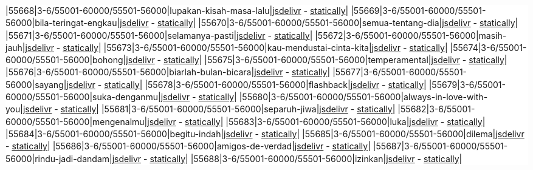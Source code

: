 |55668|3-6/55001-60000/55501-56000|lupakan-kisah-masa-lalu|[jsdelivr](https://cdn.jsdelivr.net/gh/dbchord/webp-c-600x600_3-6/55001-60000/55501-56000/lupakan-kisah-masa-lalu.webp) - [statically](https://cdn.statically.io/gh/dbchord/webp-c-600x600_3-6/img/55001-60000/55501-56000/lupakan-kisah-masa-lalu.webp)|
|55669|3-6/55001-60000/55501-56000|bila-teringat-engkau|[jsdelivr](https://cdn.jsdelivr.net/gh/dbchord/webp-c-600x600_3-6/55001-60000/55501-56000/bila-teringat-engkau.webp) - [statically](https://cdn.statically.io/gh/dbchord/webp-c-600x600_3-6/img/55001-60000/55501-56000/bila-teringat-engkau.webp)|
|55670|3-6/55001-60000/55501-56000|semua-tentang-dia|[jsdelivr](https://cdn.jsdelivr.net/gh/dbchord/webp-c-600x600_3-6/55001-60000/55501-56000/semua-tentang-dia.webp) - [statically](https://cdn.statically.io/gh/dbchord/webp-c-600x600_3-6/img/55001-60000/55501-56000/semua-tentang-dia.webp)|
|55671|3-6/55001-60000/55501-56000|selamanya-pasti|[jsdelivr](https://cdn.jsdelivr.net/gh/dbchord/webp-c-600x600_3-6/55001-60000/55501-56000/selamanya-pasti.webp) - [statically](https://cdn.statically.io/gh/dbchord/webp-c-600x600_3-6/img/55001-60000/55501-56000/selamanya-pasti.webp)|
|55672|3-6/55001-60000/55501-56000|masih-jauh|[jsdelivr](https://cdn.jsdelivr.net/gh/dbchord/webp-c-600x600_3-6/55001-60000/55501-56000/masih-jauh.webp) - [statically](https://cdn.statically.io/gh/dbchord/webp-c-600x600_3-6/img/55001-60000/55501-56000/masih-jauh.webp)|
|55673|3-6/55001-60000/55501-56000|kau-mendustai-cinta-kita|[jsdelivr](https://cdn.jsdelivr.net/gh/dbchord/webp-c-600x600_3-6/55001-60000/55501-56000/kau-mendustai-cinta-kita.webp) - [statically](https://cdn.statically.io/gh/dbchord/webp-c-600x600_3-6/img/55001-60000/55501-56000/kau-mendustai-cinta-kita.webp)|
|55674|3-6/55001-60000/55501-56000|bohong|[jsdelivr](https://cdn.jsdelivr.net/gh/dbchord/webp-c-600x600_3-6/55001-60000/55501-56000/bohong.webp) - [statically](https://cdn.statically.io/gh/dbchord/webp-c-600x600_3-6/img/55001-60000/55501-56000/bohong.webp)|
|55675|3-6/55001-60000/55501-56000|temperamental|[jsdelivr](https://cdn.jsdelivr.net/gh/dbchord/webp-c-600x600_3-6/55001-60000/55501-56000/temperamental.webp) - [statically](https://cdn.statically.io/gh/dbchord/webp-c-600x600_3-6/img/55001-60000/55501-56000/temperamental.webp)|
|55676|3-6/55001-60000/55501-56000|biarlah-bulan-bicara|[jsdelivr](https://cdn.jsdelivr.net/gh/dbchord/webp-c-600x600_3-6/55001-60000/55501-56000/biarlah-bulan-bicara.webp) - [statically](https://cdn.statically.io/gh/dbchord/webp-c-600x600_3-6/img/55001-60000/55501-56000/biarlah-bulan-bicara.webp)|
|55677|3-6/55001-60000/55501-56000|sayang|[jsdelivr](https://cdn.jsdelivr.net/gh/dbchord/webp-c-600x600_3-6/55001-60000/55501-56000/sayang.webp) - [statically](https://cdn.statically.io/gh/dbchord/webp-c-600x600_3-6/img/55001-60000/55501-56000/sayang.webp)|
|55678|3-6/55001-60000/55501-56000|flashback|[jsdelivr](https://cdn.jsdelivr.net/gh/dbchord/webp-c-600x600_3-6/55001-60000/55501-56000/flashback.webp) - [statically](https://cdn.statically.io/gh/dbchord/webp-c-600x600_3-6/img/55001-60000/55501-56000/flashback.webp)|
|55679|3-6/55001-60000/55501-56000|suka-denganmu|[jsdelivr](https://cdn.jsdelivr.net/gh/dbchord/webp-c-600x600_3-6/55001-60000/55501-56000/suka-denganmu.webp) - [statically](https://cdn.statically.io/gh/dbchord/webp-c-600x600_3-6/img/55001-60000/55501-56000/suka-denganmu.webp)|
|55680|3-6/55001-60000/55501-56000|always-in-love-with-you|[jsdelivr](https://cdn.jsdelivr.net/gh/dbchord/webp-c-600x600_3-6/55001-60000/55501-56000/always-in-love-with-you.webp) - [statically](https://cdn.statically.io/gh/dbchord/webp-c-600x600_3-6/img/55001-60000/55501-56000/always-in-love-with-you.webp)|
|55681|3-6/55001-60000/55501-56000|separuh-jiwa|[jsdelivr](https://cdn.jsdelivr.net/gh/dbchord/webp-c-600x600_3-6/55001-60000/55501-56000/separuh-jiwa.webp) - [statically](https://cdn.statically.io/gh/dbchord/webp-c-600x600_3-6/img/55001-60000/55501-56000/separuh-jiwa.webp)|
|55682|3-6/55001-60000/55501-56000|mengenalmu|[jsdelivr](https://cdn.jsdelivr.net/gh/dbchord/webp-c-600x600_3-6/55001-60000/55501-56000/mengenalmu.webp) - [statically](https://cdn.statically.io/gh/dbchord/webp-c-600x600_3-6/img/55001-60000/55501-56000/mengenalmu.webp)|
|55683|3-6/55001-60000/55501-56000|luka|[jsdelivr](https://cdn.jsdelivr.net/gh/dbchord/webp-c-600x600_3-6/55001-60000/55501-56000/luka.webp) - [statically](https://cdn.statically.io/gh/dbchord/webp-c-600x600_3-6/img/55001-60000/55501-56000/luka.webp)|
|55684|3-6/55001-60000/55501-56000|begitu-indah|[jsdelivr](https://cdn.jsdelivr.net/gh/dbchord/webp-c-600x600_3-6/55001-60000/55501-56000/begitu-indah.webp) - [statically](https://cdn.statically.io/gh/dbchord/webp-c-600x600_3-6/img/55001-60000/55501-56000/begitu-indah.webp)|
|55685|3-6/55001-60000/55501-56000|dilema|[jsdelivr](https://cdn.jsdelivr.net/gh/dbchord/webp-c-600x600_3-6/55001-60000/55501-56000/dilema.webp) - [statically](https://cdn.statically.io/gh/dbchord/webp-c-600x600_3-6/img/55001-60000/55501-56000/dilema.webp)|
|55686|3-6/55001-60000/55501-56000|amigos-de-verdad|[jsdelivr](https://cdn.jsdelivr.net/gh/dbchord/webp-c-600x600_3-6/55001-60000/55501-56000/amigos-de-verdad.webp) - [statically](https://cdn.statically.io/gh/dbchord/webp-c-600x600_3-6/img/55001-60000/55501-56000/amigos-de-verdad.webp)|
|55687|3-6/55001-60000/55501-56000|rindu-jadi-dandam|[jsdelivr](https://cdn.jsdelivr.net/gh/dbchord/webp-c-600x600_3-6/55001-60000/55501-56000/rindu-jadi-dandam.webp) - [statically](https://cdn.statically.io/gh/dbchord/webp-c-600x600_3-6/img/55001-60000/55501-56000/rindu-jadi-dandam.webp)|
|55688|3-6/55001-60000/55501-56000|izinkan|[jsdelivr](https://cdn.jsdelivr.net/gh/dbchord/webp-c-600x600_3-6/55001-60000/55501-56000/izinkan.webp) - [statically](https://cdn.statically.io/gh/dbchord/webp-c-600x600_3-6/img/55001-60000/55501-56000/izinkan.webp)|